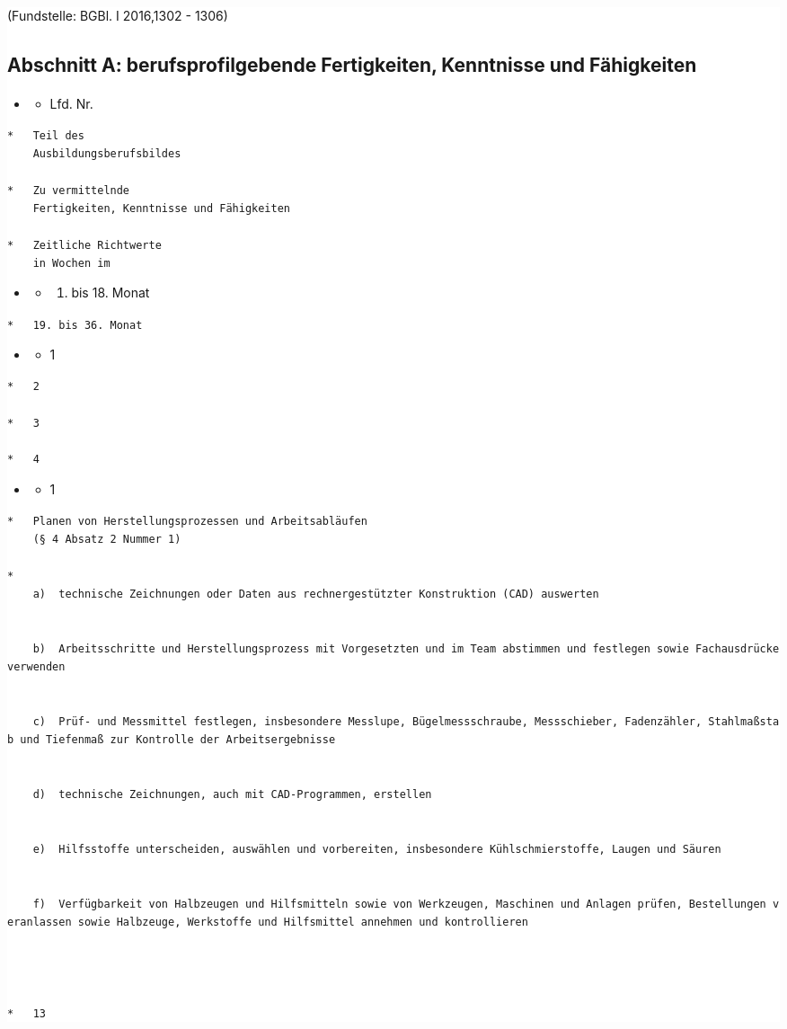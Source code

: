 (Fundstelle: BGBl. I 2016,1302 - 1306)


## **Abschnitt A: berufsprofilgebende Fertigkeiten, Kenntnisse und Fähigkeiten**

*    *   Lfd. Nr.

    *   Teil des
        Ausbildungsberufsbildes

    *   Zu vermittelnde
        Fertigkeiten, Kenntnisse und Fähigkeiten

    *   Zeitliche Richtwerte
        in Wochen im


*    *   1. bis 18.
        Monat

    *   19. bis 36. Monat


*    *   1

    *   2

    *   3

    *   4


*    *   1

    *   Planen von Herstellungsprozessen und Arbeitsabläufen
        (§ 4 Absatz 2 Nummer 1)

    *
        a)  technische Zeichnungen oder Daten aus rechnergestützter Konstruktion (CAD) auswerten


        b)  Arbeitsschritte und Herstellungsprozess mit Vorgesetzten und im Team abstimmen und festlegen sowie Fachausdrücke verwenden


        c)  Prüf- und Messmittel festlegen, insbesondere Messlupe, Bügelmessschraube, Messschieber, Fadenzähler, Stahlmaßstab und Tiefenmaß zur Kontrolle der Arbeitsergebnisse


        d)  technische Zeichnungen, auch mit CAD-Programmen, erstellen


        e)  Hilfsstoffe unterscheiden, auswählen und vorbereiten, insbesondere Kühlschmierstoffe, Laugen und Säuren


        f)  Verfügbarkeit von Halbzeugen und Hilfsmitteln sowie von Werkzeugen, Maschinen und Anlagen prüfen, Bestellungen veranlassen sowie Halbzeuge, Werkstoffe und Hilfsmittel annehmen und kontrollieren




    *   13
